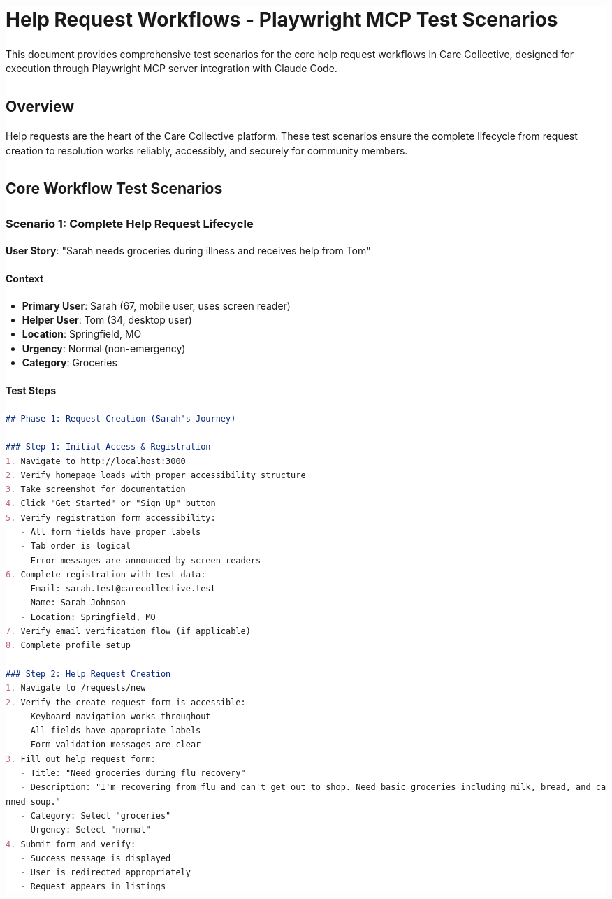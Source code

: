 # Help Request Workflows - Playwright MCP Test Scenarios

This document provides comprehensive test scenarios for the core help request workflows in Care Collective, designed for execution through Playwright MCP server integration with Claude Code.

## Overview

Help requests are the heart of the Care Collective platform. These test scenarios ensure the complete lifecycle from request creation to resolution works reliably, accessibly, and securely for community members.

## Core Workflow Test Scenarios

### Scenario 1: Complete Help Request Lifecycle

**User Story**: "Sarah needs groceries during illness and receives help from Tom"

#### Context
- **Primary User**: Sarah (67, mobile user, uses screen reader)
- **Helper User**: Tom (34, desktop user)
- **Location**: Springfield, MO
- **Urgency**: Normal (non-emergency)
- **Category**: Groceries

#### Test Steps

```markdown
## Phase 1: Request Creation (Sarah's Journey)

### Step 1: Initial Access & Registration
1. Navigate to http://localhost:3000
2. Verify homepage loads with proper accessibility structure
3. Take screenshot for documentation
4. Click "Get Started" or "Sign Up" button
5. Verify registration form accessibility:
   - All form fields have proper labels
   - Tab order is logical
   - Error messages are announced by screen readers
6. Complete registration with test data:
   - Email: sarah.test@carecollective.test
   - Name: Sarah Johnson
   - Location: Springfield, MO
7. Verify email verification flow (if applicable)
8. Complete profile setup

### Step 2: Help Request Creation
1. Navigate to /requests/new
2. Verify the create request form is accessible:
   - Keyboard navigation works throughout
   - All fields have appropriate labels
   - Form validation messages are clear
3. Fill out help request form:
   - Title: "Need groceries during flu recovery"
   - Description: "I'm recovering from flu and can't get out to shop. Need basic groceries including milk, bread, and canned soup."
   - Category: Select "groceries"
   - Urgency: Select "normal"
4. Submit form and verify:
   - Success message is displayed
   - User is redirected appropriately
   - Request appears in listings

```